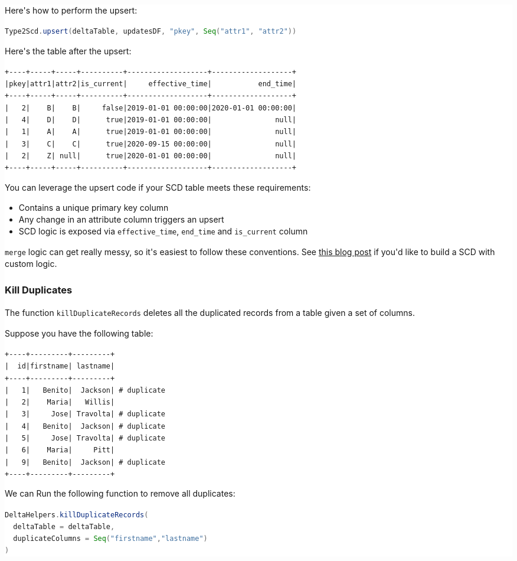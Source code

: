 Here's how to perform the upsert:

```scala
Type2Scd.upsert(deltaTable, updatesDF, "pkey", Seq("attr1", "attr2"))
```

Here's the table after the upsert:

```
+----+-----+-----+----------+-------------------+-------------------+
|pkey|attr1|attr2|is_current|     effective_time|           end_time|
+----+-----+-----+----------+-------------------+-------------------+
|   2|    B|    B|     false|2019-01-01 00:00:00|2020-01-01 00:00:00|
|   4|    D|    D|      true|2019-01-01 00:00:00|               null|
|   1|    A|    A|      true|2019-01-01 00:00:00|               null|
|   3|    C|    C|      true|2020-09-15 00:00:00|               null|
|   2|    Z| null|      true|2020-01-01 00:00:00|               null|
+----+-----+-----+----------+-------------------+-------------------+
```

You can leverage the upsert code if your SCD table meets these requirements:

* Contains a unique primary key column
* Any change in an attribute column triggers an upsert
* SCD logic is exposed via `effective_time`, `end_time` and `is_current` column

`merge` logic can get really messy, so it's easiest to follow these conventions.  See [this blog post](https://mungingdata.com/delta-lake/type-2-scd-upserts/) if you'd like to build a SCD with custom logic.

### Kill Duplicates

The function `killDuplicateRecords` deletes all the duplicated records from a table given a set of columns.

Suppose you have the following table:

```
+----+---------+---------+
|  id|firstname| lastname|
+----+---------+---------+
|   1|   Benito|  Jackson| # duplicate
|   2|    Maria|   Willis|
|   3|     Jose| Travolta| # duplicate
|   4|   Benito|  Jackson| # duplicate
|   5|     Jose| Travolta| # duplicate
|   6|    Maria|     Pitt|
|   9|   Benito|  Jackson| # duplicate
+----+---------+---------+
```

We can Run the following function to remove all duplicates:

```scala
DeltaHelpers.killDuplicateRecords(
  deltaTable = deltaTable, 
  duplicateColumns = Seq("firstname","lastname")
)
```
